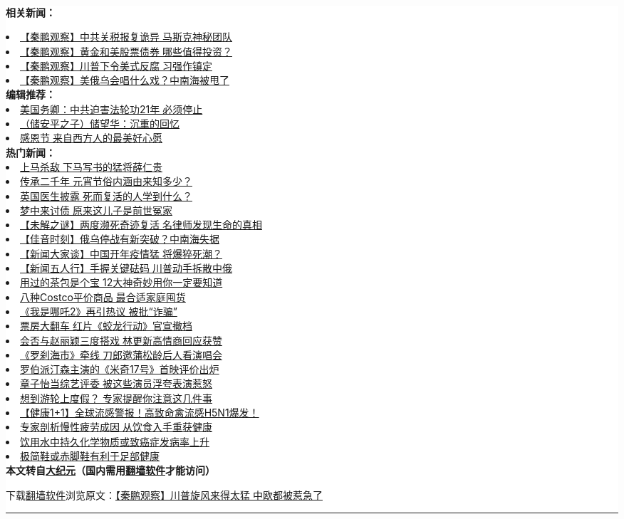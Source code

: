 <strong>相关新闻：</strong>
<li><a href="https://github.com/1992513/djy/blob/master/gb/25/2/5/n14430061.md#1">【秦鹏观察】中共关税报复诡异 马斯克神秘团队</a></li>
<li><a href="https://github.com/1992513/djy/blob/master/gb/25/2/10/n14434352.md#1">【秦鹏观察】黄金和美股票债券 哪些值得投资？</a></li>
<li><a href="https://github.com/1992513/djy/blob/master/gb/25/2/13/n14436000.md#1">【秦鹏观察】川普下令美式反腐 习强作镇定</a></li>
<li><a href="https://github.com/1992513/djy/blob/master/gb/25/2/13/n14436826.md#1">【秦鹏观察】美俄乌会唱什么戏？中南海被甩了</a></li>
<strong>编辑推荐：</strong>
<li><a href="https://github.com/1992513/ntdtv/blob/master/gb/2020/07/20/a102898210.md#1" target="_blank">美国务卿：中共迫害法轮功21年 必须停止</a> </li><li><a href="https://github.com/1992513/djy/blob/master/gb/19/1/21/n10992445.md#1" target="_blank">（储安平之子）储望华：沉重的回忆</a></li><li><a href="https://github.com/1992513/djy/blob/master/gb/18/11/23/n10871477.md#1" target="_blank">感恩节 来自西方人的最美好心愿</a></li>
<strong>热门新闻：</strong>
<li><a href="https://github.com/1992513/djy/blob/master/gb/18/7/11/n10554945.md#1">上马杀敌 下马写书的猛将薛仁贵</a></li>
<li><a href="https://github.com/1992513/djy/blob/master/gb/25/2/8/n14432721.md#1">传承二千年 元宵节俗内涵由来知多少？</a></li>
<li><a href="https://github.com/1992513/djy/blob/master/gb/25/2/14/n14437085.md#1">英国医生披露 死而复活的人学到什么？</a></li>
<li><a href="https://github.com/1992513/djy/blob/master/gb/25/2/12/n14435443.md#1">梦中来讨债   原来这儿子是前世冤家</a></li>
<li><a href="https://github.com/1992513/djy/blob/master/gb/25/2/10/n14434141.md#1">【未解之谜】两度濒死奇迹复活 名律师发现生命的真相</a></li>
<li><a href="https://github.com/1992513/djy/blob/master/gb/25/2/15/n14437520.md#1">【佳音时刻】俄乌停战有新突破？中南海失据</a></li>
<li><a href="https://github.com/1992513/djy/blob/master/gb/25/2/17/n14439425.md#1">【新闻大家谈】中国开年疫情猛 将爆猝死潮？</a></li>
<li><a href="https://github.com/1992513/djy/blob/master/gb/25/2/16/n14438044.md#1">【新闻五人行】手握关键砝码 川普动手拆散中俄</a></li>
<li><a href="https://github.com/1992513/djy/blob/master/gb/25/2/15/n14437998.md#1">用过的茶包是个宝 12大神奇妙用你一定要知道</a></li>
<li><a href="https://github.com/1992513/djy/blob/master/gb/25/2/14/n14437436.md#1">八种Costco平价商品 最合适家庭囤货</a></li>
<li><a href="https://github.com/1992513/djy/blob/master/gb/25/2/16/n14438205.md#1">《我是哪吒2》再引热议 被批“诈骗”</a></li>
<li><a href="https://github.com/1992513/djy/blob/master/gb/25/2/14/n14437504.md#1">票房大翻车 红片《蛟龙行动》官宣撤档</a></li>
<li><a href="https://github.com/1992513/djy/blob/master/gb/25/2/15/n14438015.md#1">会否与赵丽颖三度搭戏 林更新高情商回应获赞</a></li>
<li><a href="https://github.com/1992513/djy/blob/master/gb/25/2/15/n14438035.md#1">《罗刹海市》牵线 刀郎邀蒲松龄后人看演唱会</a></li>
<li><a href="https://github.com/1992513/djy/blob/master/gb/25/2/16/n14438203.md#1">罗伯派汀森主演的《米奇17号》首映评价出炉</a></li>
<li><a href="https://github.com/1992513/djy/blob/master/gb/25/2/14/n14437488.md#1">章子怡当综艺评委 被这些演员浮夸表演惹怒</a></li>
<li><a href="https://github.com/1992513/djy/blob/master/gb/25/2/16/n14438278.md#1">想到游轮上度假？ 专家提醒你注意这几件事</a></li>
<li><a href="https://github.com/1992513/djy/blob/master/gb/25/2/15/n14437904.md#1">【健康1+1】全球流感警报！高致命禽流感H5N1爆发！</a></li>
<li><a href="https://github.com/1992513/djy/blob/master/gb/25/2/12/n14435238.md#1">专家剖析慢性疲劳成因 从饮食入手重获健康</a></li>
<li><a href="https://github.com/1992513/djy/blob/master/gb/25/2/9/n14433328.md#1">饮用水中持久化学物质或致癌症发病率上升</a></li>
<li><a href="https://github.com/1992513/djy/blob/master/gb/25/2/3/n14429012.md#1">极简鞋或赤脚鞋有利于足部健康</a></li>
<strong>本文转自<a href="https://www.epochtimes.com">大纪元</a>（国内需用<a href="https://github.com/1992513/www/blob/master/README.md#8">翻墙软件</a>才能访问）</strong><p>下载<a href="https://github.com/1992513/www/blob/master/README.md#8">翻墙软件</a>浏览原文：<a href="https://www.epochtimes.com/gb/25/2/17/n14439614.htm">【秦鹏观察】川普旋风来得太猛 中欧都被惹急了</a></p><hr>